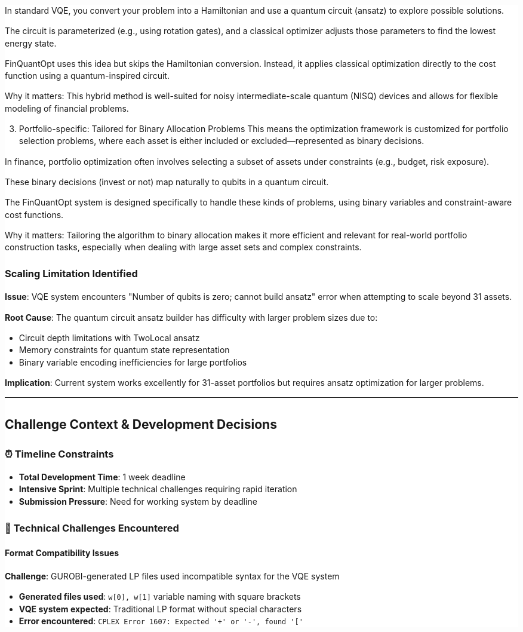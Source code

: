 In standard VQE, you convert your problem into a Hamiltonian and use a quantum circuit (ansatz) to explore possible solutions.

The circuit is parameterized (e.g., using rotation gates), and a classical optimizer adjusts those parameters to find the lowest energy state.

FinQuantOpt uses this idea but skips the Hamiltonian conversion. Instead, it applies classical optimization directly to the cost function using a quantum-inspired circuit.

Why it matters: This hybrid method is well-suited for noisy intermediate-scale quantum (NISQ) devices and allows for flexible modeling of financial problems.

3. Portfolio-specific: Tailored for Binary Allocation Problems
This means the optimization framework is customized for portfolio selection problems, where each asset is either included or excluded—represented as binary decisions.

In finance, portfolio optimization often involves selecting a subset of assets under constraints (e.g., budget, risk exposure).

These binary decisions (invest or not) map naturally to qubits in a quantum circuit.

The FinQuantOpt system is designed specifically to handle these kinds of problems, using binary variables and constraint-aware cost functions.

Why it matters: Tailoring the algorithm to binary allocation makes it more efficient and relevant for real-world portfolio construction tasks, especially when dealing with large asset sets and complex constraints.

###  Scaling Limitation Identified
**Issue**: VQE system encounters "Number of qubits is zero; cannot build ansatz" error when attempting to scale beyond 31 assets.

**Root Cause**: The quantum circuit ansatz builder has difficulty with larger problem sizes due to:
- Circuit depth limitations with TwoLocal ansatz
- Memory constraints for quantum state representation
- Binary variable encoding inefficiencies for large portfolios

**Implication**: Current system works excellently for 31-asset portfolios but requires ansatz optimization for larger problems.

---

## Challenge Context & Development Decisions

### ⏰ **Timeline Constraints**
- **Total Development Time**: 1 week deadline
- **Intensive Sprint**: Multiple technical challenges requiring rapid iteration
- **Submission Pressure**: Need for working system by deadline

### 🔧 **Technical Challenges Encountered**

#### Format Compatibility Issues
**Challenge**: GUROBI-generated LP files used incompatible syntax for the VQE system
- **Generated files used**: `w[0], w[1]` variable naming with square brackets
- **VQE system expected**: Traditional LP format without special characters
- **Error encountered**: `CPLEX Error 1607: Expected '+' or '-', found '['`

